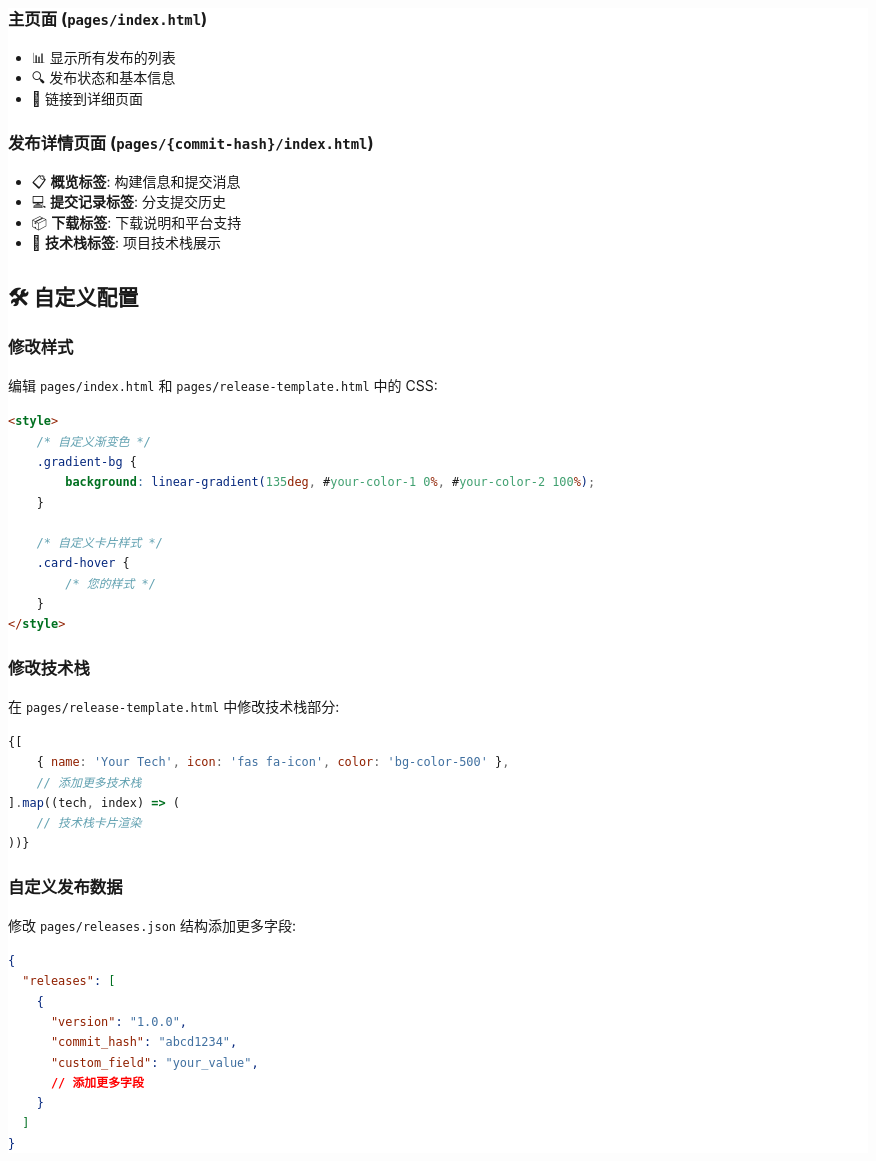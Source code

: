 ### 主页面 (`pages/index.html`)
- 📊 显示所有发布的列表
- 🔍 发布状态和基本信息
- 🔗 链接到详细页面

### 发布详情页面 (`pages/{commit-hash}/index.html`)
- 📋 **概览标签**: 构建信息和提交消息
- 💻 **提交记录标签**: 分支提交历史
- 📦 **下载标签**: 下载说明和平台支持
- 🔧 **技术栈标签**: 项目技术栈展示

## 🛠️ 自定义配置

### 修改样式
编辑 `pages/index.html` 和 `pages/release-template.html` 中的 CSS:

```html
<style>
    /* 自定义渐变色 */
    .gradient-bg {
        background: linear-gradient(135deg, #your-color-1 0%, #your-color-2 100%);
    }
    
    /* 自定义卡片样式 */
    .card-hover {
        /* 您的样式 */
    }
</style>
```

### 修改技术栈
在 `pages/release-template.html` 中修改技术栈部分:

```javascript
{[
    { name: 'Your Tech', icon: 'fas fa-icon', color: 'bg-color-500' },
    // 添加更多技术栈
].map((tech, index) => (
    // 技术栈卡片渲染
))}
```

### 自定义发布数据
修改 `pages/releases.json` 结构添加更多字段:

```json
{
  "releases": [
    {
      "version": "1.0.0",
      "commit_hash": "abcd1234",
      "custom_field": "your_value",
      // 添加更多字段
    }
  ]
}
```
